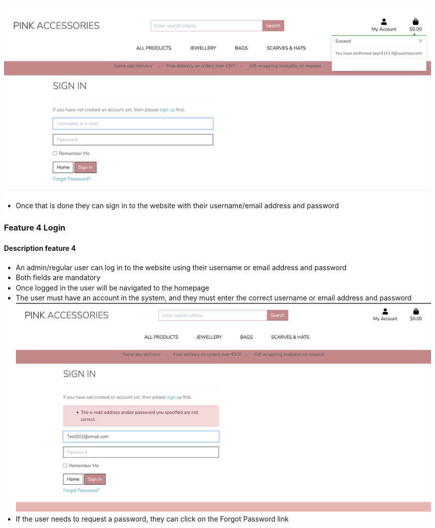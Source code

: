 <br>![Email confirmed](readme/testing/emailedconfirmed_desktop.png)
- Once that is done they can sign in to the website with their username/email address and password

### Feature 4 Login
#### Description feature 4
- An admin/regular user can log in to the website using their username or email address and password
- Both fields are mandatory
- Once logged in the user will be navigated to the homepage
- The user must have an account in the system, and they must enter the correct  username or email address and password
<br>![Email confirmed](readme/testing/loginfails_desktop.png)
- If the user needs to request a password, they can click on the Forgot Password link